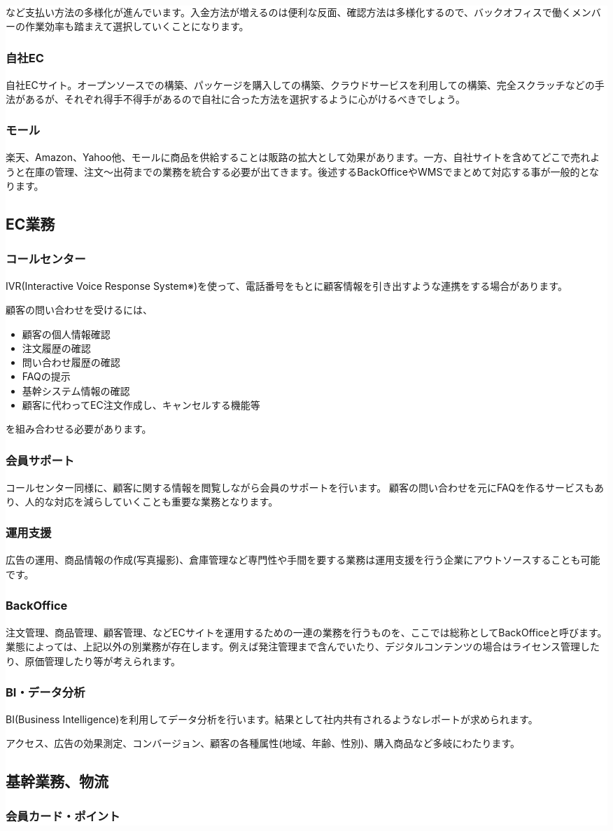 など支払い方法の多様化が進んでいます。入金方法が増えるのは便利な反面、確認方法は多様化するので、バックオフィスで働くメンバーの作業効率も踏まえて選択していくことになります。

### 自社EC

自社ECサイト。オープンソースでの構築、パッケージを購入しての構築、クラウドサービスを利用しての構築、完全スクラッチなどの手法があるが、それぞれ得手不得手があるので自社に合った方法を選択するように心がけるべきでしょう。

### モール

楽天、Amazon、Yahoo他、モールに商品を供給することは販路の拡大として効果があります。一方、自社サイトを含めてどこで売れようと在庫の管理、注文～出荷までの業務を統合する必要が出てきます。後述するBackOfficeやWMSでまとめて対応する事が一般的となります。

## EC業務

### コールセンター

IVR(Interactive Voice Response System※)を使って、電話番号をもとに顧客情報を引き出すような連携をする場合があります。

顧客の問い合わせを受けるには、

- 顧客の個人情報確認
- 注文履歴の確認
- 問い合わせ履歴の確認
- FAQの提示
- 基幹システム情報の確認
- 顧客に代わってEC注文作成し、キャンセルする機能等
  
を組み合わせる必要があります。

### 会員サポート

コールセンター同様に、顧客に関する情報を閲覧しながら会員のサポートを行います。
顧客の問い合わせを元にFAQを作るサービスもあり、人的な対応を減らしていくことも重要な業務となります。

### 運用支援

広告の運用、商品情報の作成(写真撮影)、倉庫管理など専門性や手間を要する業務は運用支援を行う企業にアウトソースすることも可能です。

### BackOffice

注文管理、商品管理、顧客管理、などECサイトを運用するための一連の業務を行うものを、ここでは総称としてBackOfficeと呼びます。業態によっては、上記以外の別業務が存在します。例えば発注管理まで含んでいたり、デジタルコンテンツの場合はライセンス管理したり、原価管理したり等が考えられます。

### BI・データ分析

BI(Business Intelligence)を利用してデータ分析を行います。結果として社内共有されるようなレポートが求められます。

アクセス、広告の効果測定、コンバージョン、顧客の各種属性(地域、年齢、性別)、購入商品など多岐にわたります。

## 基幹業務、物流

### 会員カード・ポイント

